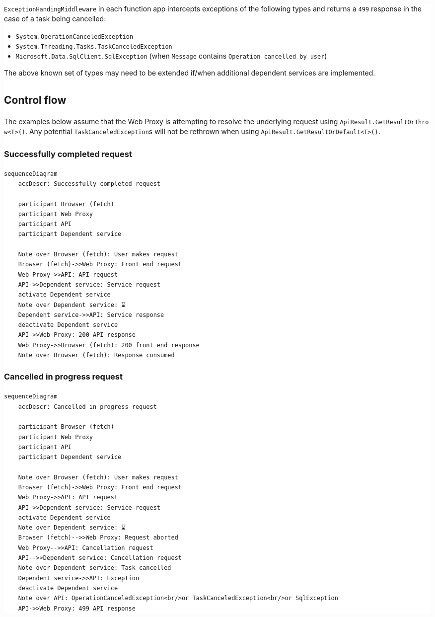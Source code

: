 `ExceptionHandingMiddleware` in each function app intercepts exceptions of the following types and returns a `499` response in the case of a task being cancelled:

* `System.OperationCanceledException`
* `System.Threading.Tasks.TaskCanceledException`
* `Microsoft.Data.SqlClient.SqlException` (when `Message` contains `Operation cancelled by user`)

The above known set of types may need to be extended if/when additional dependent services are implemented.

## Control flow

The examples below assume that the Web Proxy is attempting to resolve the underlying request using `ApiResult.GetResultOrThrow<T>()`. Any potential `TaskCanceledException`s will not be rethrown when using `ApiResult.GetResultOrDefault<T>()`.

### Successfully completed request

```mermaid
sequenceDiagram
    accDescr: Successfully completed request
    
    participant Browser (fetch)
    participant Web Proxy
    participant API
    participant Dependent service

    Note over Browser (fetch): User makes request
    Browser (fetch)->>Web Proxy: Front end request
    Web Proxy->>API: API request
    API->>Dependent service: Service request
    activate Dependent service
    Note over Dependent service: ⌛
    Dependent service->>API: Service response
    deactivate Dependent service
    API->>Web Proxy: 200 API response
    Web Proxy->>Browser (fetch): 200 front end response
    Note over Browser (fetch): Response consumed
```

### Cancelled in progress request

```mermaid
sequenceDiagram
    accDescr: Cancelled in progress request
    
    participant Browser (fetch)
    participant Web Proxy
    participant API
    participant Dependent service

    Note over Browser (fetch): User makes request
    Browser (fetch)->>Web Proxy: Front end request
    Web Proxy->>API: API request
    API->>Dependent service: Service request
    activate Dependent service
    Note over Dependent service: ⌛
    Browser (fetch)-->>Web Proxy: Request aborted
    Web Proxy-->>API: Cancellation request
    API-->>Dependent service: Cancellation request
    Note over Dependent service: Task cancelled
    Dependent service->>API: Exception
    deactivate Dependent service
    Note over API: OperationCanceledException<br/>or TaskCanceledException<br/>or SqlException
    API->>Web Proxy: 499 API response
```